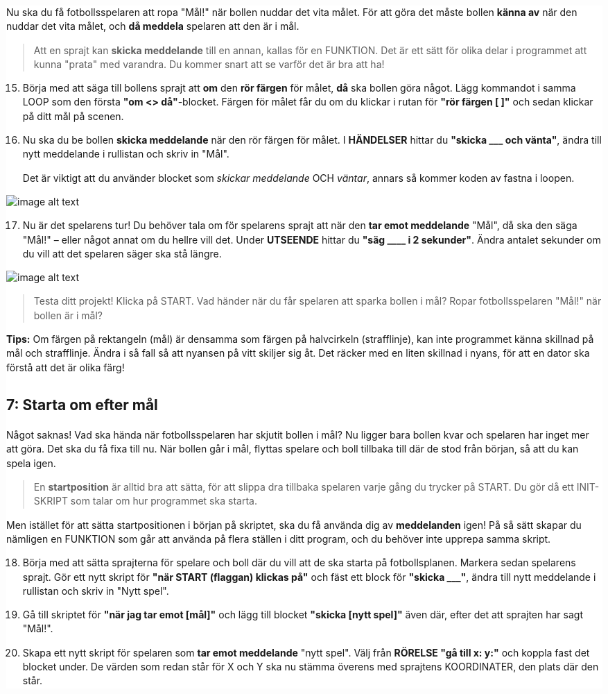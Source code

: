 Nu ska du få fotbollsspelaren att ropa "Mål!" när bollen nuddar det vita målet. För att göra det måste bollen **känna av** när den nuddar det vita målet, och **då meddela** spelaren att den är i mål.

> Att en sprajt kan **skicka meddelande** till en annan, kallas för en FUNKTION. Det är ett sätt för olika delar i programmet att kunna "prata" med varandra. Du kommer snart att se varför det är bra att ha!

15. Börja med att säga till bollens sprajt att **om** den **rör färgen** för målet, **då** ska bollen göra något. Lägg kommandot i samma LOOP som den första **"om <> då"**-blocket. Färgen för målet får du om du klickar i rutan för **"rör färgen [ ]"** och sedan klickar på ditt mål på scenen.

16. Nu ska du be bollen **skicka meddelande** när den rör färgen för målet. I **HÄNDELSER** hittar du **"skicka ___ och vänta"**, ändra till nytt meddelande i rullistan och skriv in "Mål".

    Det är viktigt att du använder blocket som _skickar meddelande_ OCH _väntar_, annars så kommer koden av fastna i loopen.

  ![image alt text](image_13.png)


17. Nu är det spelarens tur! Du behöver tala om för spelarens sprajt att när den **tar emot meddelande** "Mål", då ska den säga "Mål!" – eller något annat om du hellre vill det. Under **UTSEENDE** hittar du **"säg ____ i 2 sekunder"**. Ändra antalet sekunder om du vill att det spelaren säger ska stå längre.

  ![image alt text](image_14.jpg)

> Testa ditt projekt! Klicka på START. Vad händer när du får spelaren att sparka bollen i mål? Ropar fotbollsspelaren "Mål!" när bollen är i mål?

  **Tips:** Om färgen på rektangeln (mål) är densamma som färgen på halvcirkeln (strafflinje), kan inte programmet känna skillnad på mål och strafflinje. Ändra i så fall så att nyansen på vitt skiljer sig åt. Det räcker med en liten skillnad i nyans, för att en dator ska förstå att det är olika färg!


## 7: Starta om efter mål

Något saknas! Vad ska hända när fotbollsspelaren har skjutit bollen i mål? Nu ligger bara bollen kvar och spelaren har inget mer att göra. Det ska du få fixa till nu. När bollen går i mål, flyttas spelare och boll tillbaka till där de stod från början, så att du kan spela igen.

> En **startposition** är alltid bra att sätta, för att slippa dra tillbaka spelaren varje gång du trycker på START. Du gör då ett INIT-SKRIPT som talar om hur programmet ska starta.

Men istället för att sätta startpositionen i början på skriptet, ska du få använda dig av **meddelanden** igen! På så sätt skapar du nämligen en FUNKTION som går att använda på flera ställen i ditt program, och du behöver inte upprepa samma skript.

18. Börja med att sätta sprajterna för spelare och boll där du vill att de ska starta på fotbollsplanen. Markera sedan spelarens sprajt. Gör ett nytt skript för **"när START (flaggan) klickas på"** och fäst ett block för **"skicka ___"**, ändra till nytt meddelande i rullistan och skriv in "Nytt spel".

19. Gå till skriptet för **"när jag tar emot [mål]"** och lägg till blocket **"skicka [nytt spel]"** även där, efter det att sprajten har sagt "Mål!".

20. Skapa ett nytt skript för spelaren som **tar emot meddelande** "nytt spel". Välj från **RÖRELSE "gå till x: y:"** och koppla fast det blocket under. De värden som redan står för X och Y ska nu stämma överens med sprajtens KOORDINATER, den plats där den står.
